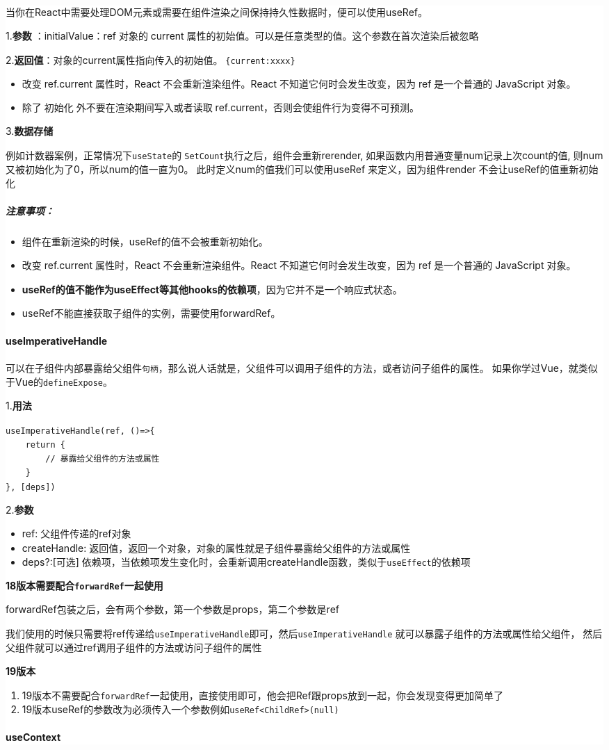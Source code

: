 当你在React中需要处理DOM元素或需要在组件渲染之间保持持久性数据时，便可以使用useRef。

1.**参数** ：initialValue：ref 对象的 current 属性的初始值。可以是任意类型的值。这个参数在首次渲染后被忽略

2.**返回值**：对象的current属性指向传入的初始值。 `{current:xxxx}`

* 改变 ref.current 属性时，React 不会重新渲染组件。React 不知道它何时会发生改变，因为 ref 是一个普通的 JavaScript 对象。

* 除了 初始化 外不要在渲染期间写入或者读取 ref.current，否则会使组件行为变得不可预测。

 3.**数据存储**

例如计数器案例，正常情况下`useState`的 `SetCount`执行之后，组件会重新rerender, 如果函数内用普通变量num记录上次count的值, 则num又被初始化为了0，所以num的值一直为0。 此时定义num的值我们可以使用useRef 来定义，因为组件render 不会让useRef的值重新初始化



##### 注意事项：

* 组件在重新渲染的时候，useRef的值不会被重新初始化。

* 改变 ref.current 属性时，React 不会重新渲染组件。React 不知道它何时会发生改变，因为 ref 是一个普通的 JavaScript 对象。

* **useRef的值不能作为useEffect等其他hooks的依赖项**，因为它并不是一个响应式状态。

* useRef不能直接获取子组件的实例，需要使用forwardRef。



#### useImperativeHandle

可以在子组件内部暴露给父组件`句柄`，那么说人话就是，父组件可以调用子组件的方法，或者访问子组件的属性。 如果你学过Vue，就类似于Vue的`defineExpose`。

1.**用法**

```react
useImperativeHandle(ref, ()=>{
    return {
        // 暴露给父组件的方法或属性
    }
}, [deps])
```

2.**参数**

- ref: 父组件传递的ref对象
- createHandle: 返回值，返回一个对象，对象的属性就是子组件暴露给父组件的方法或属性
- deps?:[可选] 依赖项，当依赖项发生变化时，会重新调用createHandle函数，类似于`useEffect`的依赖项

**18版本需要配合`forwardRef`一起使用**

forwardRef包装之后，会有两个参数，第一个参数是props，第二个参数是ref

我们使用的时候只需要将ref传递给`useImperativeHandle`即可，然后`useImperativeHandle` 就可以暴露子组件的方法或属性给父组件， 然后父组件就可以通过ref调用子组件的方法或访问子组件的属性

 **19版本**

1. 19版本不需要配合`forwardRef`一起使用，直接使用即可，他会把Ref跟props放到一起，你会发现变得更加简单了
2. 19版本useRef的参数改为必须传入一个参数例如`useRef<ChildRef>(null)`



#### useContext
